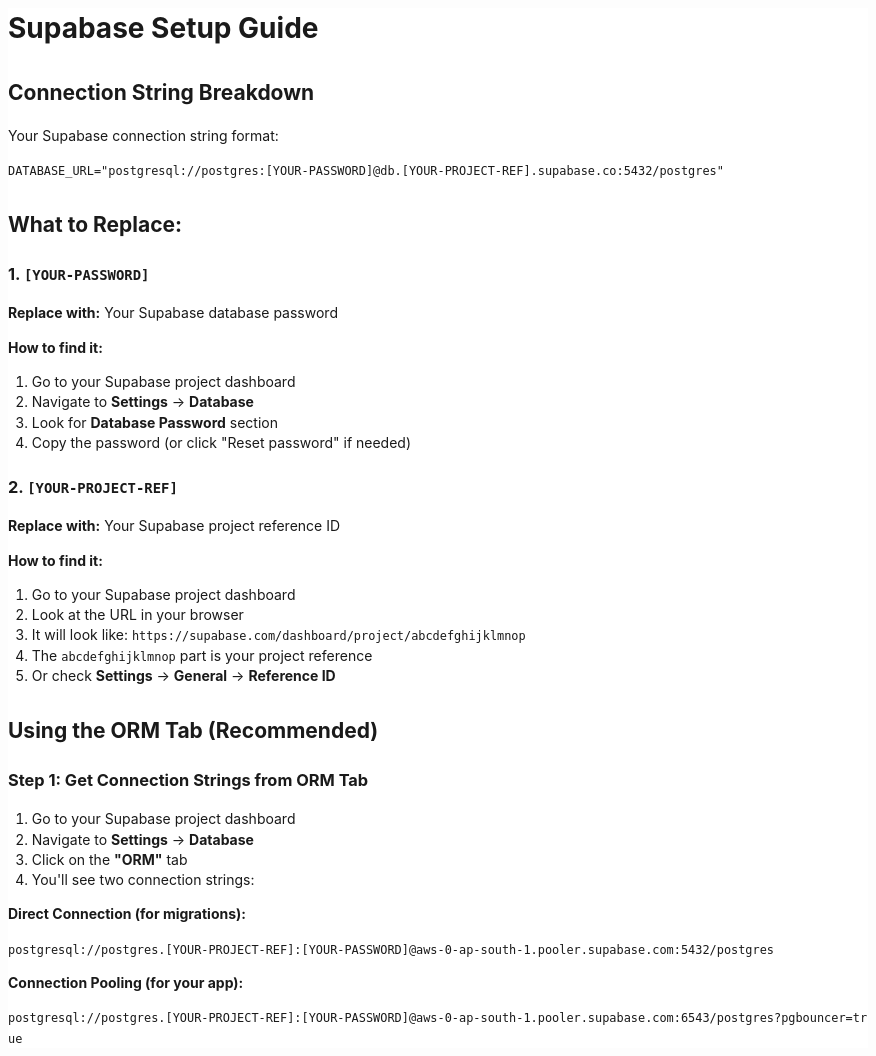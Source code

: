 # Supabase Setup Guide

## Connection String Breakdown

Your Supabase connection string format:
```
DATABASE_URL="postgresql://postgres:[YOUR-PASSWORD]@db.[YOUR-PROJECT-REF].supabase.co:5432/postgres"
```

## What to Replace:

### 1. `[YOUR-PASSWORD]`
**Replace with:** Your Supabase database password

**How to find it:**
1. Go to your Supabase project dashboard
2. Navigate to **Settings** → **Database**
3. Look for **Database Password** section
4. Copy the password (or click "Reset password" if needed)

### 2. `[YOUR-PROJECT-REF]`
**Replace with:** Your Supabase project reference ID

**How to find it:**
1. Go to your Supabase project dashboard
2. Look at the URL in your browser
3. It will look like: `https://supabase.com/dashboard/project/abcdefghijklmnop`
4. The `abcdefghijklmnop` part is your project reference
5. Or check **Settings** → **General** → **Reference ID**

## Using the ORM Tab (Recommended)

### Step 1: Get Connection Strings from ORM Tab
1. Go to your Supabase project dashboard
2. Navigate to **Settings** → **Database**
3. Click on the **"ORM"** tab
4. You'll see two connection strings:

**Direct Connection (for migrations):**
```
postgresql://postgres.[YOUR-PROJECT-REF]:[YOUR-PASSWORD]@aws-0-ap-south-1.pooler.supabase.com:5432/postgres
```

**Connection Pooling (for your app):**
```
postgresql://postgres.[YOUR-PROJECT-REF]:[YOUR-PASSWORD]@aws-0-ap-south-1.pooler.supabase.com:6543/postgres?pgbouncer=true
```
